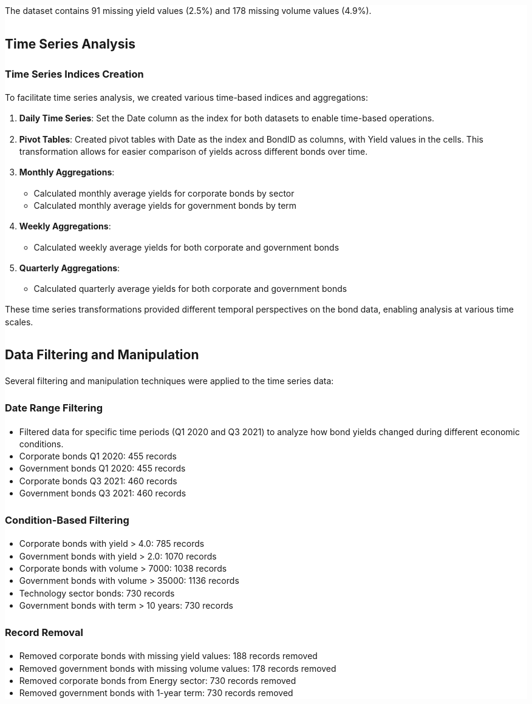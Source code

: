 The dataset contains 91 missing yield values (2.5%) and 178 missing volume values (4.9%).

## Time Series Analysis

### Time Series Indices Creation
To facilitate time series analysis, we created various time-based indices and aggregations:

1. **Daily Time Series**: Set the Date column as the index for both datasets to enable time-based operations.

2. **Pivot Tables**: Created pivot tables with Date as the index and BondID as columns, with Yield values in the cells. This transformation allows for easier comparison of yields across different bonds over time.

3. **Monthly Aggregations**:
   - Calculated monthly average yields for corporate bonds by sector
   - Calculated monthly average yields for government bonds by term

4. **Weekly Aggregations**:
   - Calculated weekly average yields for both corporate and government bonds

5. **Quarterly Aggregations**:
   - Calculated quarterly average yields for both corporate and government bonds

These time series transformations provided different temporal perspectives on the bond data, enabling analysis at various time scales.

## Data Filtering and Manipulation

Several filtering and manipulation techniques were applied to the time series data:

### Date Range Filtering
- Filtered data for specific time periods (Q1 2020 and Q3 2021) to analyze how bond yields changed during different economic conditions.
- Corporate bonds Q1 2020: 455 records
- Government bonds Q1 2020: 455 records
- Corporate bonds Q3 2021: 460 records
- Government bonds Q3 2021: 460 records

### Condition-Based Filtering
- Corporate bonds with yield > 4.0: 785 records
- Government bonds with yield > 2.0: 1070 records
- Corporate bonds with volume > 7000: 1038 records
- Government bonds with volume > 35000: 1136 records
- Technology sector bonds: 730 records
- Government bonds with term > 10 years: 730 records

### Record Removal
- Removed corporate bonds with missing yield values: 188 records removed
- Removed government bonds with missing volume values: 178 records removed
- Removed corporate bonds from Energy sector: 730 records removed
- Removed government bonds with 1-year term: 730 records removed
